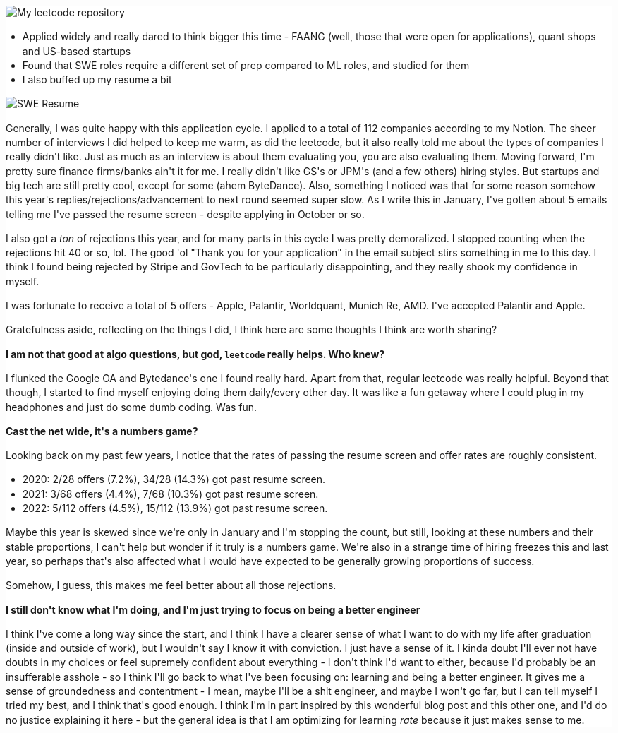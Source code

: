 ![My leetcode repository](leetcodebank_2023.png)

* Applied widely and really dared to think bigger this time - FAANG (well, those that were open for applications), quant shops and US-based startups
* Found that SWE roles require a different set of prep compared to ML roles, and studied for them
* I also buffed up my resume a bit

![SWE Resume](resume_2023_SWE.png)

Generally, I was quite happy with this application cycle. I applied to a total of 112 companies according to my Notion. The sheer number of interviews I did helped to keep me warm, as did the leetcode, but it also really told me about the types of companies I really didn't like. Just as much as an interview is about them evaluating you, you are also evaluating them. Moving forward, I'm pretty sure finance firms/banks ain't it for me. I really didn't like GS's or JPM's (and a few others) hiring styles. But startups and big tech are still pretty cool, except for some (ahem ByteDance). Also, something I noticed was that for some reason somehow this year's replies/rejections/advancement to next round seemed super slow. As I write this in January, I've gotten about 5 emails telling me I've passed the resume screen - despite applying in October or so.

I also got a _ton_ of rejections this year, and for many parts in this cycle I was pretty demoralized. I stopped counting when the rejections hit 40 or so, lol. The good 'ol "Thank you for your application" in the email subject stirs something in me to this day. I think I found being rejected by Stripe and GovTech to be particularly disappointing, and they really shook my confidence in myself. 

I was fortunate to receive a total of 5 offers - Apple, Palantir, Worldquant, Munich Re, AMD. I've accepted Palantir and Apple.

Gratefulness aside, reflecting on the things I did, I think here are some thoughts I think are worth sharing?

**I am not that good at algo questions, but god, `leetcode` really helps. Who knew?**

I flunked the Google OA and Bytedance's one I found really hard. Apart from that, regular leetcode was really helpful. Beyond that though, I started to find myself enjoying doing them daily/every other day. It was like a fun getaway where I could plug in my headphones and just do some dumb coding. Was fun.

**Cast the net wide, it's a numbers game?** 

Looking back on my past few years, I notice that the rates of passing the resume screen and offer rates are roughly consistent. 

- 2020: 2/28 offers (7.2%), 34/28 (14.3%) got past resume screen.
- 2021: 3/68 offers (4.4%), 7/68 (10.3%) got past resume screen.
- 2022: 5/112 offers (4.5%), 15/112 (13.9%) got past resume screen.

Maybe this year is skewed since we're only in January and I'm stopping the count, but still, looking at these numbers and their stable proportions, I can't help but wonder if it truly is a numbers game. We're also in a strange time of hiring freezes this and last year, so perhaps that's also affected what I would have expected to be generally growing proportions of success.

Somehow, I guess, this makes me feel better about all those rejections. 

**I still don't know what I'm doing, and I'm just trying to focus on being a better engineer**

I think I've come a long way since the start, and I think I have a clearer sense of what I want to do with my life after graduation (inside and outside of work), but I wouldn't say I know it with conviction. I just have a sense of it. I kinda doubt I'll ever not have doubts in my choices or feel supremely confident about everything - I don't think I'd want to either, because I'd probably be an insufferable asshole - so I think I'll go back to what I've been focusing on: learning and being a better engineer. It gives me a sense of groundedness and contentment - I mean, maybe I'll be a shit engineer, and maybe I won't go far, but I can tell myself I tried my best, and I think that's good enough. I think I'm in part inspired by [this wonderful blog post](https://lethain.com/forty-year-career/) and [this other one](https://nav.al/long-term), and I'd do no justice explaining it here - but the general idea is that I am optimizing for learning _rate_ because it just makes sense to me.

